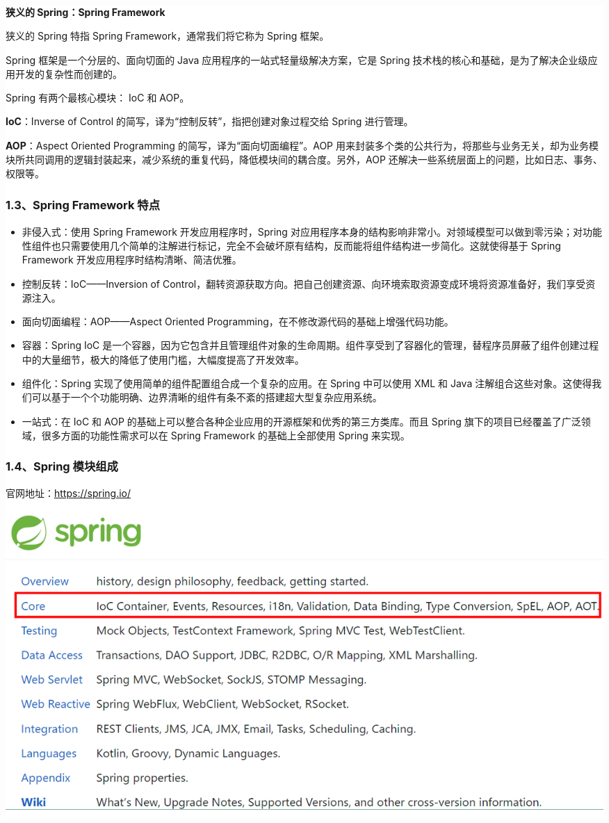 **狭义的 Spring：Spring Framework**

狭义的 Spring 特指 Spring Framework，通常我们将它称为 Spring 框架。

Spring 框架是一个分层的、面向切面的 Java 应用程序的一站式轻量级解决方案，它是 Spring 技术栈的核心和基础，是为了解决企业级应用开发的复杂性而创建的。

Spring 有两个最核心模块： IoC 和 AOP。

**IoC**：Inverse of Control 的简写，译为“控制反转”，指把创建对象过程交给 Spring 进行管理。

**AOP**：Aspect Oriented Programming 的简写，译为“面向切面编程”。AOP 用来封装多个类的公共行为，将那些与业务无关，却为业务模块所共同调用的逻辑封装起来，减少系统的重复代码，降低模块间的耦合度。另外，AOP 还解决一些系统层面上的问题，比如日志、事务、权限等。

### 1.3、Spring Framework 特点

- 非侵入式：使用 Spring Framework 开发应用程序时，Spring 对应用程序本身的结构影响非常小。对领域模型可以做到零污染；对功能性组件也只需要使用几个简单的注解进行标记，完全不会破坏原有结构，反而能将组件结构进一步简化。这就使得基于 Spring Framework 开发应用程序时结构清晰、简洁优雅。

- 控制反转：IoC——Inversion of Control，翻转资源获取方向。把自己创建资源、向环境索取资源变成环境将资源准备好，我们享受资源注入。

- 面向切面编程：AOP——Aspect Oriented Programming，在不修改源代码的基础上增强代码功能。

- 容器：Spring IoC 是一个容器，因为它包含并且管理组件对象的生命周期。组件享受到了容器化的管理，替程序员屏蔽了组件创建过程中的大量细节，极大的降低了使用门槛，大幅度提高了开发效率。

- 组件化：Spring 实现了使用简单的组件配置组合成一个复杂的应用。在 Spring 中可以使用 XML 和 Java 注解组合这些对象。这使得我们可以基于一个个功能明确、边界清晰的组件有条不紊的搭建超大型复杂应用系统。

- 一站式：在 IoC 和 AOP 的基础上可以整合各种企业应用的开源框架和优秀的第三方类库。而且 Spring 旗下的项目已经覆盖了广泛领域，很多方面的功能性需求可以在 Spring Framework 的基础上全部使用 Spring 来实现。

### 1.4、Spring 模块组成

官网地址：https://spring.io/

<img src='../images/spring6/image-20221207142746771.png' alt='' data-fancybox='gallery' style='aspect-ratio:1342/680'/>
